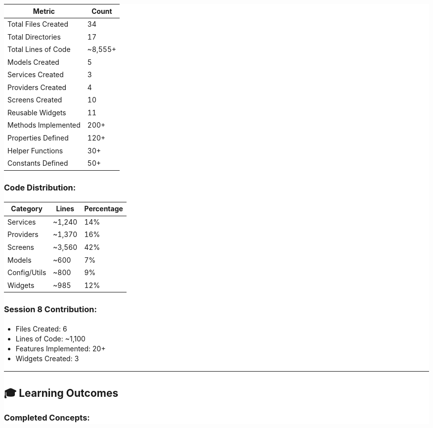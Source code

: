 | Metric              | Count   |
| ------------------- | ------- |
| Total Files Created | 34      |
| Total Directories   | 17      |
| Total Lines of Code | ~8,555+ |
| Models Created      | 5       |
| Services Created    | 3       |
| Providers Created   | 4       |
| Screens Created     | 10      |
| Reusable Widgets    | 11      |
| Methods Implemented | 200+    |
| Properties Defined  | 120+    |
| Helper Functions    | 30+     |
| Constants Defined   | 50+     |

### Code Distribution:

| Category     | Lines  | Percentage |
| ------------ | ------ | ---------- |
| Services     | ~1,240 | 14%        |
| Providers    | ~1,370 | 16%        |
| Screens      | ~3,560 | 42%        |
| Models       | ~600   | 7%         |
| Config/Utils | ~800   | 9%         |
| Widgets      | ~985   | 12%        |

### Session 8 Contribution:

- Files Created: 6
- Lines of Code: ~1,100
- Features Implemented: 20+
- Widgets Created: 3

---

## 🎓 Learning Outcomes

### Completed Concepts:
